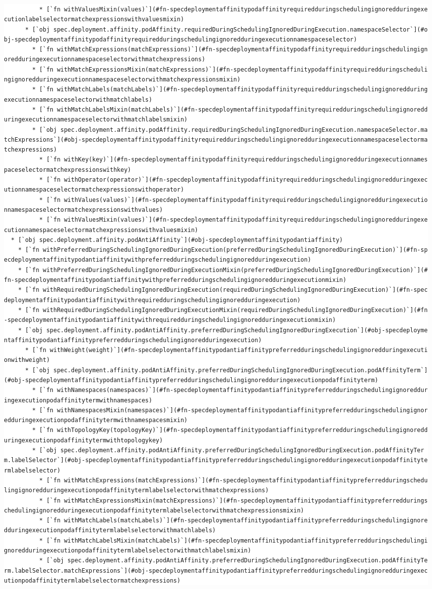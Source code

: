               * [`fn withValuesMixin(values)`](#fn-specdeploymentaffinitypodaffinityrequiredduringschedulingignoredduringexecutionlabelselectormatchexpressionswithvaluesmixin)
          * [`obj spec.deployment.affinity.podAffinity.requiredDuringSchedulingIgnoredDuringExecution.namespaceSelector`](#obj-specdeploymentaffinitypodaffinityrequiredduringschedulingignoredduringexecutionnamespaceselector)
            * [`fn withMatchExpressions(matchExpressions)`](#fn-specdeploymentaffinitypodaffinityrequiredduringschedulingignoredduringexecutionnamespaceselectorwithmatchexpressions)
            * [`fn withMatchExpressionsMixin(matchExpressions)`](#fn-specdeploymentaffinitypodaffinityrequiredduringschedulingignoredduringexecutionnamespaceselectorwithmatchexpressionsmixin)
            * [`fn withMatchLabels(matchLabels)`](#fn-specdeploymentaffinitypodaffinityrequiredduringschedulingignoredduringexecutionnamespaceselectorwithmatchlabels)
            * [`fn withMatchLabelsMixin(matchLabels)`](#fn-specdeploymentaffinitypodaffinityrequiredduringschedulingignoredduringexecutionnamespaceselectorwithmatchlabelsmixin)
            * [`obj spec.deployment.affinity.podAffinity.requiredDuringSchedulingIgnoredDuringExecution.namespaceSelector.matchExpressions`](#obj-specdeploymentaffinitypodaffinityrequiredduringschedulingignoredduringexecutionnamespaceselectormatchexpressions)
              * [`fn withKey(key)`](#fn-specdeploymentaffinitypodaffinityrequiredduringschedulingignoredduringexecutionnamespaceselectormatchexpressionswithkey)
              * [`fn withOperator(operator)`](#fn-specdeploymentaffinitypodaffinityrequiredduringschedulingignoredduringexecutionnamespaceselectormatchexpressionswithoperator)
              * [`fn withValues(values)`](#fn-specdeploymentaffinitypodaffinityrequiredduringschedulingignoredduringexecutionnamespaceselectormatchexpressionswithvalues)
              * [`fn withValuesMixin(values)`](#fn-specdeploymentaffinitypodaffinityrequiredduringschedulingignoredduringexecutionnamespaceselectormatchexpressionswithvaluesmixin)
      * [`obj spec.deployment.affinity.podAntiAffinity`](#obj-specdeploymentaffinitypodantiaffinity)
        * [`fn withPreferredDuringSchedulingIgnoredDuringExecution(preferredDuringSchedulingIgnoredDuringExecution)`](#fn-specdeploymentaffinitypodantiaffinitywithpreferredduringschedulingignoredduringexecution)
        * [`fn withPreferredDuringSchedulingIgnoredDuringExecutionMixin(preferredDuringSchedulingIgnoredDuringExecution)`](#fn-specdeploymentaffinitypodantiaffinitywithpreferredduringschedulingignoredduringexecutionmixin)
        * [`fn withRequiredDuringSchedulingIgnoredDuringExecution(requiredDuringSchedulingIgnoredDuringExecution)`](#fn-specdeploymentaffinitypodantiaffinitywithrequiredduringschedulingignoredduringexecution)
        * [`fn withRequiredDuringSchedulingIgnoredDuringExecutionMixin(requiredDuringSchedulingIgnoredDuringExecution)`](#fn-specdeploymentaffinitypodantiaffinitywithrequiredduringschedulingignoredduringexecutionmixin)
        * [`obj spec.deployment.affinity.podAntiAffinity.preferredDuringSchedulingIgnoredDuringExecution`](#obj-specdeploymentaffinitypodantiaffinitypreferredduringschedulingignoredduringexecution)
          * [`fn withWeight(weight)`](#fn-specdeploymentaffinitypodantiaffinitypreferredduringschedulingignoredduringexecutionwithweight)
          * [`obj spec.deployment.affinity.podAntiAffinity.preferredDuringSchedulingIgnoredDuringExecution.podAffinityTerm`](#obj-specdeploymentaffinitypodantiaffinitypreferredduringschedulingignoredduringexecutionpodaffinityterm)
            * [`fn withNamespaces(namespaces)`](#fn-specdeploymentaffinitypodantiaffinitypreferredduringschedulingignoredduringexecutionpodaffinitytermwithnamespaces)
            * [`fn withNamespacesMixin(namespaces)`](#fn-specdeploymentaffinitypodantiaffinitypreferredduringschedulingignoredduringexecutionpodaffinitytermwithnamespacesmixin)
            * [`fn withTopologyKey(topologyKey)`](#fn-specdeploymentaffinitypodantiaffinitypreferredduringschedulingignoredduringexecutionpodaffinitytermwithtopologykey)
            * [`obj spec.deployment.affinity.podAntiAffinity.preferredDuringSchedulingIgnoredDuringExecution.podAffinityTerm.labelSelector`](#obj-specdeploymentaffinitypodantiaffinitypreferredduringschedulingignoredduringexecutionpodaffinitytermlabelselector)
              * [`fn withMatchExpressions(matchExpressions)`](#fn-specdeploymentaffinitypodantiaffinitypreferredduringschedulingignoredduringexecutionpodaffinitytermlabelselectorwithmatchexpressions)
              * [`fn withMatchExpressionsMixin(matchExpressions)`](#fn-specdeploymentaffinitypodantiaffinitypreferredduringschedulingignoredduringexecutionpodaffinitytermlabelselectorwithmatchexpressionsmixin)
              * [`fn withMatchLabels(matchLabels)`](#fn-specdeploymentaffinitypodantiaffinitypreferredduringschedulingignoredduringexecutionpodaffinitytermlabelselectorwithmatchlabels)
              * [`fn withMatchLabelsMixin(matchLabels)`](#fn-specdeploymentaffinitypodantiaffinitypreferredduringschedulingignoredduringexecutionpodaffinitytermlabelselectorwithmatchlabelsmixin)
              * [`obj spec.deployment.affinity.podAntiAffinity.preferredDuringSchedulingIgnoredDuringExecution.podAffinityTerm.labelSelector.matchExpressions`](#obj-specdeploymentaffinitypodantiaffinitypreferredduringschedulingignoredduringexecutionpodaffinitytermlabelselectormatchexpressions)